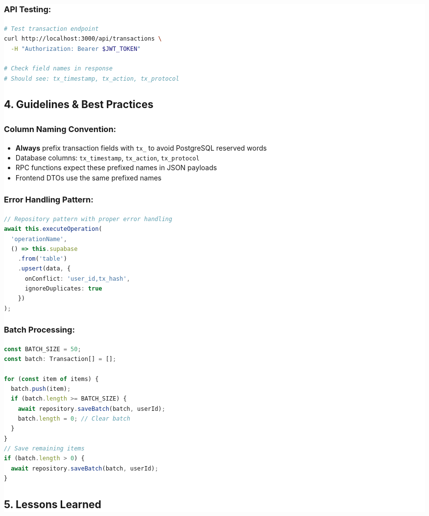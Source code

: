 ### API Testing:
```bash
# Test transaction endpoint
curl http://localhost:3000/api/transactions \
  -H "Authorization: Bearer $JWT_TOKEN"

# Check field names in response
# Should see: tx_timestamp, tx_action, tx_protocol
```

## 4. Guidelines & Best Practices

### Column Naming Convention:
- **Always** prefix transaction fields with `tx_` to avoid PostgreSQL reserved words
- Database columns: `tx_timestamp`, `tx_action`, `tx_protocol`
- RPC functions expect these prefixed names in JSON payloads
- Frontend DTOs use the same prefixed names

### Error Handling Pattern:
```typescript
// Repository pattern with proper error handling
await this.executeOperation(
  'operationName',
  () => this.supabase
    .from('table')
    .upsert(data, {
      onConflict: 'user_id,tx_hash',
      ignoreDuplicates: true
    })
);
```

### Batch Processing:
```typescript
const BATCH_SIZE = 50;
const batch: Transaction[] = [];

for (const item of items) {
  batch.push(item);
  if (batch.length >= BATCH_SIZE) {
    await repository.saveBatch(batch, userId);
    batch.length = 0; // Clear batch
  }
}
// Save remaining items
if (batch.length > 0) {
  await repository.saveBatch(batch, userId);
}
```

## 5. Lessons Learned
